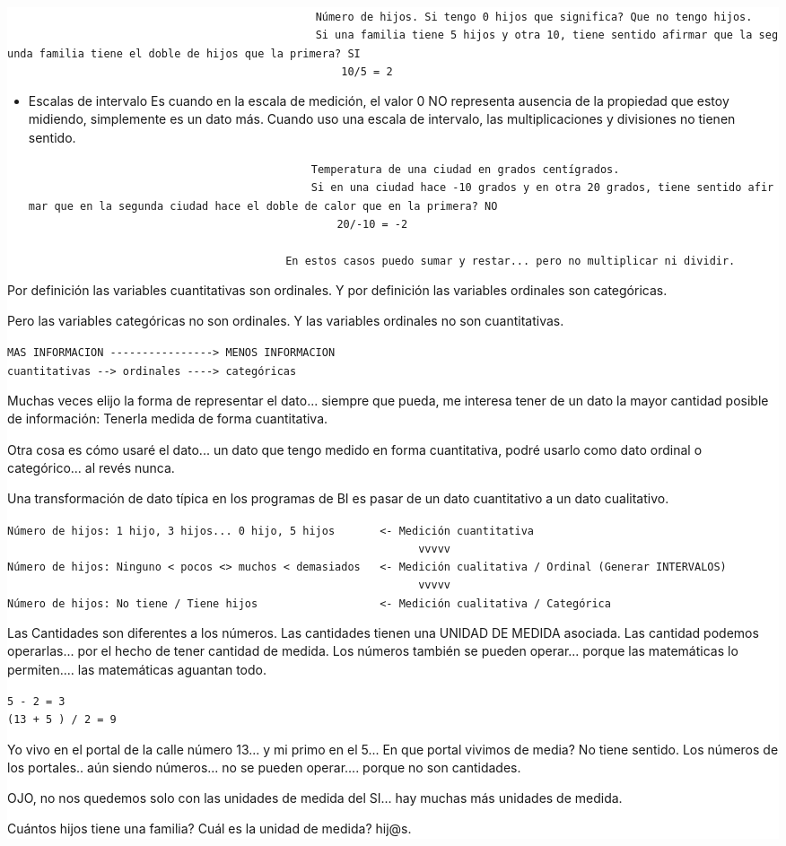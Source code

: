                                                     Número de hijos. Si tengo 0 hijos que significa? Que no tengo hijos.
                                                    Si una familia tiene 5 hijos y otra 10, tiene sentido afirmar que la segunda familia tiene el doble de hijos que la primera? SI
                                                        10/5 = 2

  - Escalas de intervalo                       Es cuando en la escala de medición, el valor 0 NO representa ausencia de la propiedad 
                                               que estoy midiendo, simplemente es un dato más.
                                                Cuando uso una escala de intervalo, las multiplicaciones y divisiones no tienen sentido.

                                                    Temperatura de una ciudad en grados centígrados.
                                                    Si en una ciudad hace -10 grados y en otra 20 grados, tiene sentido afirmar que en la segunda ciudad hace el doble de calor que en la primera? NO
                                                        20/-10 = -2

                                                En estos casos puedo sumar y restar... pero no multiplicar ni dividir.


Por definición las variables cuantitativas son ordinales.
Y por definición las variables ordinales son categóricas.

Pero las variables categóricas no son ordinales.
Y las variables ordinales no son cuantitativas.

    MAS INFORMACION ----------------> MENOS INFORMACION
    cuantitativas --> ordinales ----> categóricas

Muchas veces elijo la forma de representar el dato... siempre que pueda, me interesa tener de un dato la mayor cantidad posible de información: Tenerla medida de forma cuantitativa.

Otra cosa es cómo usaré el dato... un dato que tengo medido en forma cuantitativa, podré usarlo como dato ordinal o categórico... al revés nunca.

Una transformación de dato típica en los programas de BI es pasar de un dato cuantitativo a un dato cualitativo.

    Número de hijos: 1 hijo, 3 hijos... 0 hijo, 5 hijos       <- Medición cuantitativa
                                                                    vvvvv
    Número de hijos: Ninguno < pocos <> muchos < demasiados   <- Medición cualitativa / Ordinal (Generar INTERVALOS)
                                                                    vvvvv
    Número de hijos: No tiene / Tiene hijos                   <- Medición cualitativa / Categórica


Las Cantidades son diferentes a los números. Las cantidades tienen una UNIDAD DE MEDIDA asociada.
Las cantidad podemos operarlas... por el hecho de tener cantidad de medida.
Los números también se pueden operar... porque las matemáticas lo permiten.... las matemáticas aguantan todo.

    5 - 2 = 3
    (13 + 5 ) / 2 = 9

Yo vivo en el portal de la calle número 13... y mi primo en el 5... En que portal vivimos de media? No tiene sentido. Los números de los portales.. aún siendo números... no se pueden operar.... porque no son cantidades.

OJO, no nos quedemos solo con las unidades de medida del SI... hay muchas más unidades de medida.

Cuántos hijos tiene una familia? Cuál es la unidad de medida? hij@s.
